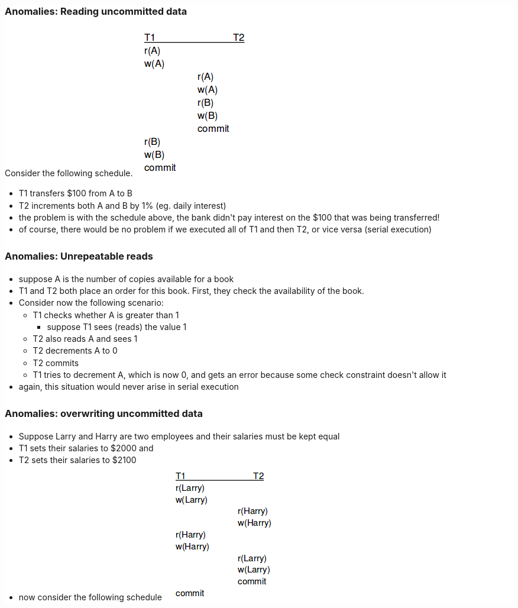 ### Anomalies: Reading uncommitted data
Consider the following schedule.
![bank interest](images/interest.png)

- T1 transfers $100 from A to B
- T2 increments both A and B by 1% (eg. daily interest)
- the problem is with the schedule above, the bank didn't pay interest on the $100 that was being transferred!
- of course, there would be no problem if we executed all of T1 and then T2, or vice versa (serial execution)

### Anomalies: Unrepeatable reads
- suppose A is the number of copies available for a book
- T1 and T2 both place an order for this book. First, they check the availability of the book.
- Consider now the following scenario:
  - T1 checks whether A is greater than 1
    - suppose T1 sees (reads) the value 1
  - T2 also reads A and sees 1
  - T2 decrements A to 0
  - T2 commits
  - T1 tries to decrement A, which is now 0, and gets an error because some check constraint doesn't allow it
- again, this situation would never arise in serial execution

### Anomalies: overwriting uncommitted data
- Suppose Larry and Harry are two employees and their salaries must be kept equal
- T1 sets their salaries to $2000 and
- T2 sets their salaries to $2100
- now consider the following schedule
![overwriting uncommitted data](images/oud.png)
